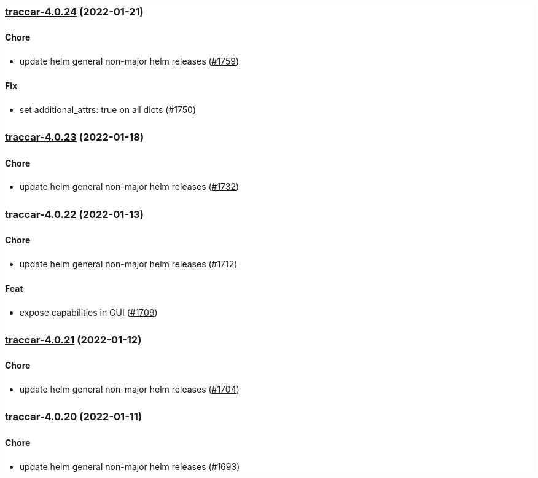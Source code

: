 ### [traccar-4.0.24](https://github.com/truecharts/apps/compare/traccar-4.0.23...traccar-4.0.24) (2022-01-21)

#### Chore

- update helm general non-major helm releases ([#1759](https://github.com/truecharts/apps/issues/1759))

#### Fix

- set additional_attrs: true on all dicts ([#1750](https://github.com/truecharts/apps/issues/1750))

<a name="traccar-4.0.23"></a>

### [traccar-4.0.23](https://github.com/truecharts/apps/compare/traccar-4.0.22...traccar-4.0.23) (2022-01-18)

#### Chore

- update helm general non-major helm releases ([#1732](https://github.com/truecharts/apps/issues/1732))

<a name="traccar-4.0.22"></a>

### [traccar-4.0.22](https://github.com/truecharts/apps/compare/traccar-4.0.21...traccar-4.0.22) (2022-01-13)

#### Chore

- update helm general non-major helm releases ([#1712](https://github.com/truecharts/apps/issues/1712))

#### Feat

- expose capabilities in GUI ([#1709](https://github.com/truecharts/apps/issues/1709))

<a name="traccar-4.0.21"></a>

### [traccar-4.0.21](https://github.com/truecharts/apps/compare/traccar-4.0.20...traccar-4.0.21) (2022-01-12)

#### Chore

- update helm general non-major helm releases ([#1704](https://github.com/truecharts/apps/issues/1704))

<a name="traccar-4.0.20"></a>

### [traccar-4.0.20](https://github.com/truecharts/apps/compare/traccar-4.0.19...traccar-4.0.20) (2022-01-11)

#### Chore

- update helm general non-major helm releases ([#1693](https://github.com/truecharts/apps/issues/1693))
